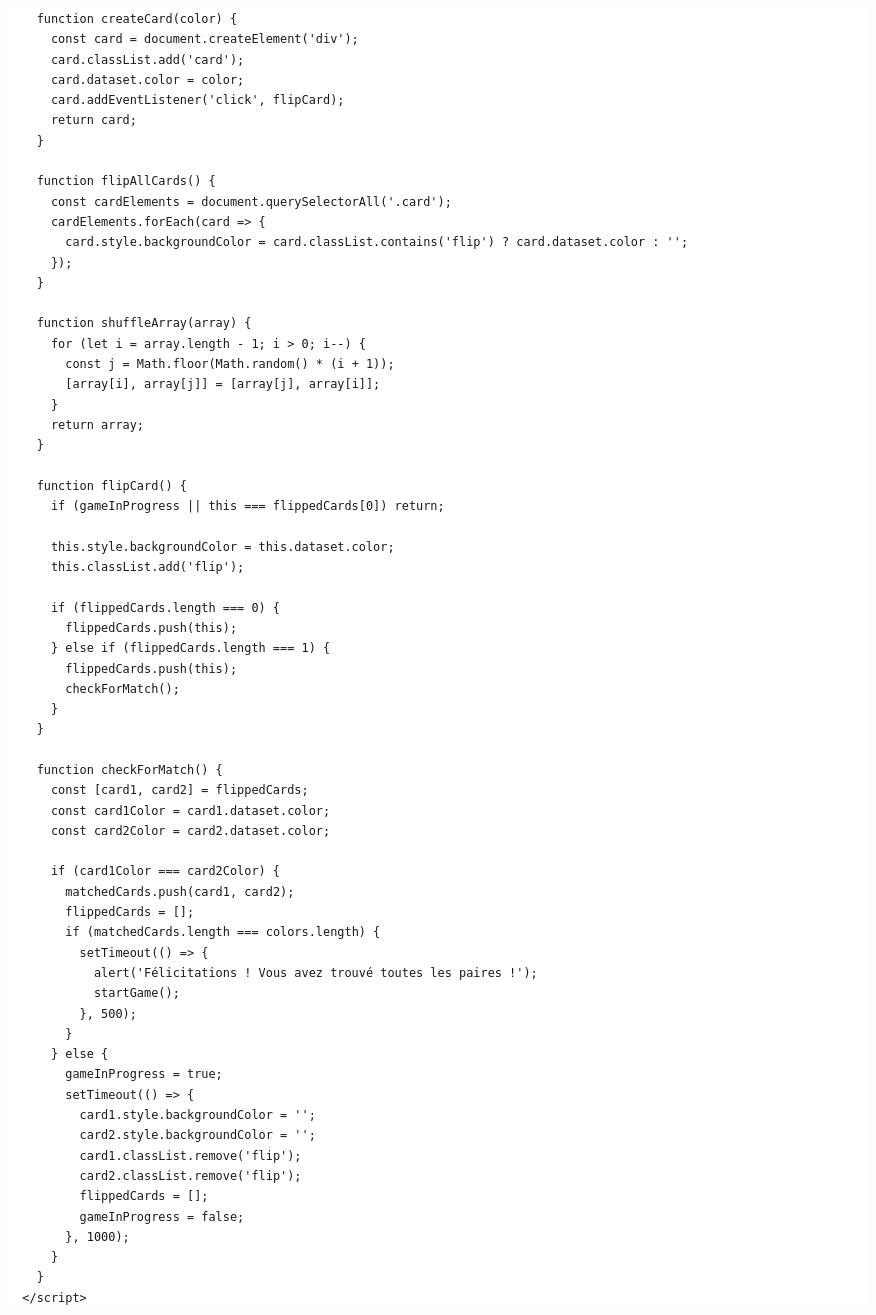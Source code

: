         function createCard(color) {
          const card = document.createElement('div');
          card.classList.add('card');
          card.dataset.color = color;
          card.addEventListener('click', flipCard);
          return card;
        }
    
        function flipAllCards() {
          const cardElements = document.querySelectorAll('.card');
          cardElements.forEach(card => {
            card.style.backgroundColor = card.classList.contains('flip') ? card.dataset.color : '';
          });
        }
    
        function shuffleArray(array) {
          for (let i = array.length - 1; i > 0; i--) {
            const j = Math.floor(Math.random() * (i + 1));
            [array[i], array[j]] = [array[j], array[i]];
          }
          return array;
        }
    
        function flipCard() {
          if (gameInProgress || this === flippedCards[0]) return;
    
          this.style.backgroundColor = this.dataset.color;
          this.classList.add('flip');
    
          if (flippedCards.length === 0) {
            flippedCards.push(this);
          } else if (flippedCards.length === 1) {
            flippedCards.push(this);
            checkForMatch();
          }
        }
    
        function checkForMatch() {
          const [card1, card2] = flippedCards;
          const card1Color = card1.dataset.color;
          const card2Color = card2.dataset.color;
    
          if (card1Color === card2Color) {
            matchedCards.push(card1, card2);
            flippedCards = [];
            if (matchedCards.length === colors.length) {
              setTimeout(() => {
                alert('Félicitations ! Vous avez trouvé toutes les paires !');
                startGame();
              }, 500);
            }
          } else {
            gameInProgress = true;
            setTimeout(() => {
              card1.style.backgroundColor = '';
              card2.style.backgroundColor = '';
              card1.classList.remove('flip');
              card2.classList.remove('flip');
              flippedCards = [];
              gameInProgress = false;
            }, 1000);
          }
        }
      </script>
    